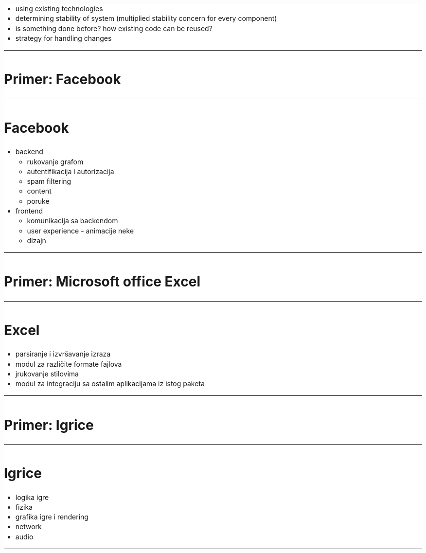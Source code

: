 
* using existing technologies
* determining stability of system (multiplied stability concern for every component)
* is something done before? how existing code can be reused?
* strategy for handling changes

---
# Primer: Facebook

---
# Facebook

* backend
  + rukovanje grafom
  + autentifikacija i autorizacija 
  + spam filtering
  + content
  + poruke
* frontend
  + komunikacija sa backendom
  + user experience - animacije neke
  + dizajn 

---
# Primer: Microsoft office Excel 

---
# Excel

* parsiranje i izvršavanje izraza
* modul za različite formate fajlova
* jrukovanje stilovima
* modul za integraciju sa ostalim aplikacijama iz istog paketa 


---
# Primer: Igrice 

---
# Igrice 

* logika igre
* fizika
* grafika igre i rendering
* network
* audio 

---
